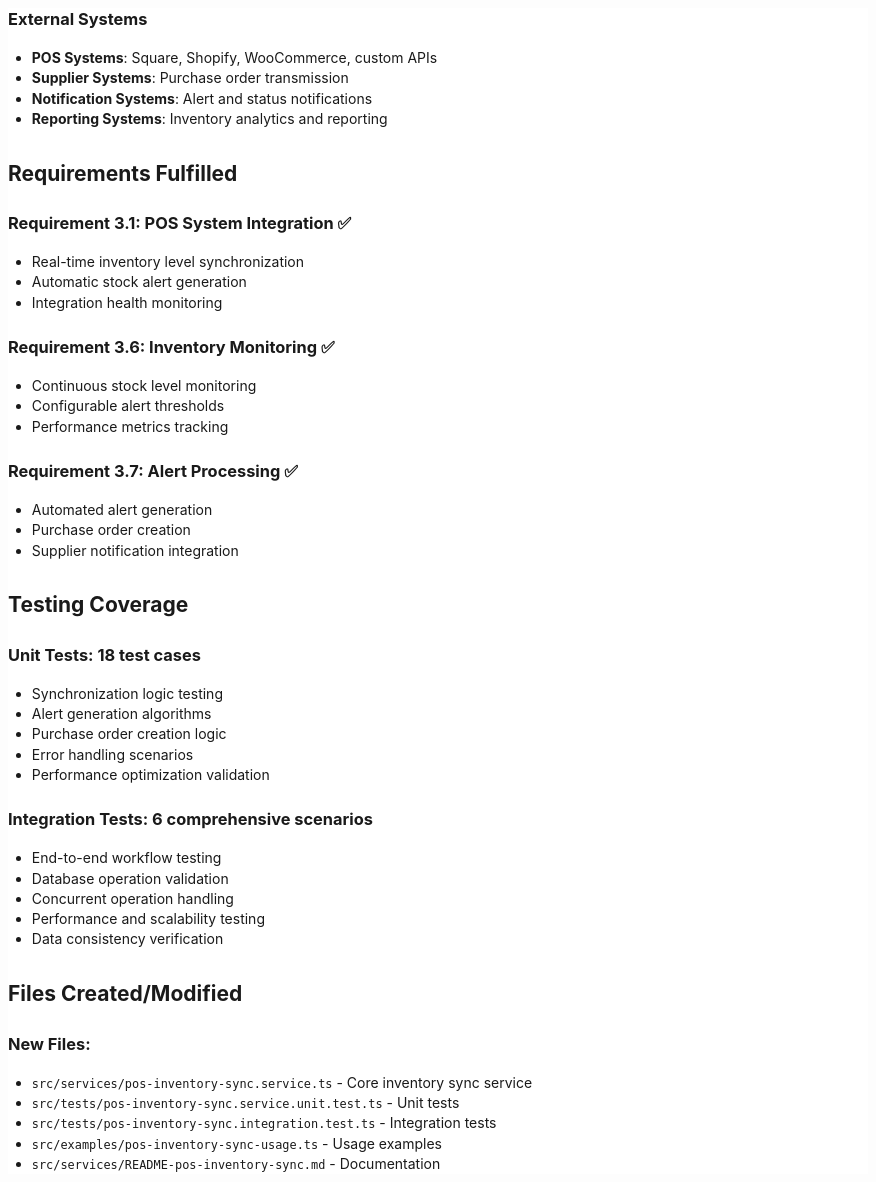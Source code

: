 ### External Systems
- **POS Systems**: Square, Shopify, WooCommerce, custom APIs
- **Supplier Systems**: Purchase order transmission
- **Notification Systems**: Alert and status notifications
- **Reporting Systems**: Inventory analytics and reporting

## Requirements Fulfilled

### Requirement 3.1: POS System Integration ✅
- Real-time inventory level synchronization
- Automatic stock alert generation
- Integration health monitoring

### Requirement 3.6: Inventory Monitoring ✅
- Continuous stock level monitoring
- Configurable alert thresholds
- Performance metrics tracking

### Requirement 3.7: Alert Processing ✅
- Automated alert generation
- Purchase order creation
- Supplier notification integration

## Testing Coverage

### Unit Tests: 18 test cases
- Synchronization logic testing
- Alert generation algorithms
- Purchase order creation logic
- Error handling scenarios
- Performance optimization validation

### Integration Tests: 6 comprehensive scenarios
- End-to-end workflow testing
- Database operation validation
- Concurrent operation handling
- Performance and scalability testing
- Data consistency verification

## Files Created/Modified

### New Files:
- `src/services/pos-inventory-sync.service.ts` - Core inventory sync service
- `src/tests/pos-inventory-sync.service.unit.test.ts` - Unit tests
- `src/tests/pos-inventory-sync.integration.test.ts` - Integration tests
- `src/examples/pos-inventory-sync-usage.ts` - Usage examples
- `src/services/README-pos-inventory-sync.md` - Documentation
